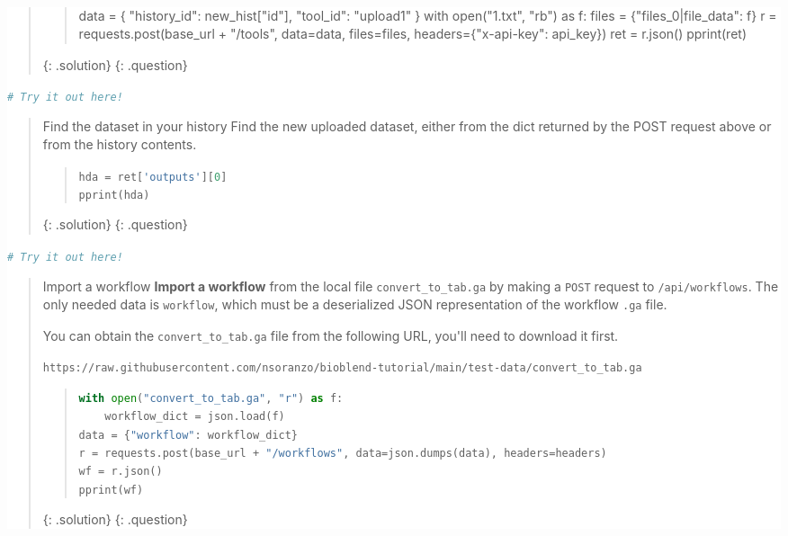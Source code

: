 > > data = {
> >     "history_id": new_hist["id"],
> >     "tool_id": "upload1"
> > }
> > with open("1.txt", "rb") as f:
> >     files = {"files_0|file_data": f}
> >     r = requests.post(base_url + "/tools", data=data, files=files, headers={"x-api-key": api_key})
> > ret = r.json()
> > pprint(ret)
> > ```
> >
> {: .solution}
{: .question}

```python
# Try it out here!

```


> <question-title>Find the dataset in your history</question-title>
> Find the new uploaded dataset, either from the dict returned by the POST request above or from the history contents.
> > <solution-title></solution-title>
> > ```python
> > hda = ret['outputs'][0]
> > pprint(hda)
> > ```
> >
> {: .solution}
{: .question}

```python
# Try it out here!

```

> <question-title>Import a workflow</question-title>
> **Import a workflow** from the local file `convert_to_tab.ga` by making a `POST` request to `/api/workflows`. The only needed data is `workflow`, which must be a deserialized JSON representation of the workflow `.ga` file.
>
> You can obtain the `convert_to_tab.ga` file from the following URL, you'll need to download it first.
>
> ```
> https://raw.githubusercontent.com/nsoranzo/bioblend-tutorial/main/test-data/convert_to_tab.ga
> ```
> > <solution-title></solution-title>
> >
> > ```python
> > with open("convert_to_tab.ga", "r") as f:
> >     workflow_dict = json.load(f)
> > data = {"workflow": workflow_dict}
> > r = requests.post(base_url + "/workflows", data=json.dumps(data), headers=headers)
> > wf = r.json()
> > pprint(wf)
> > ```
> {: .solution}
{: .question}
